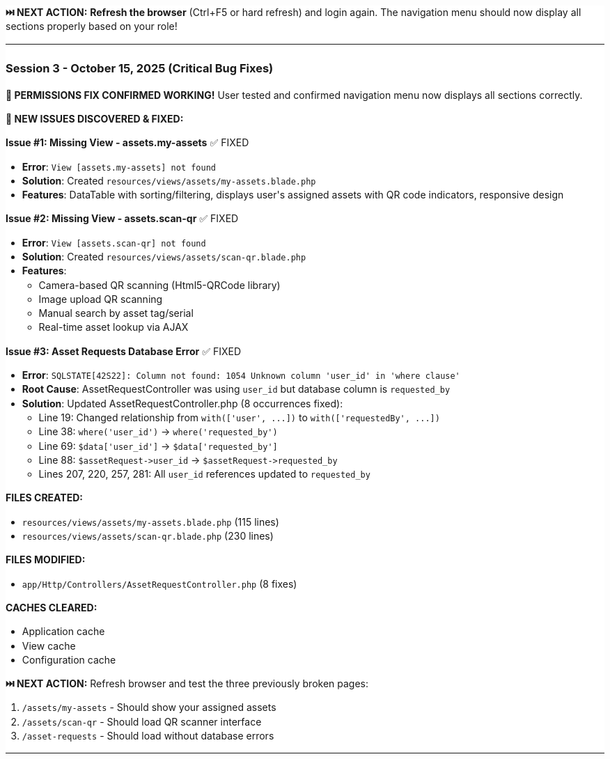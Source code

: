 **⏭️ NEXT ACTION:**
**Refresh the browser** (Ctrl+F5 or hard refresh) and login again. The navigation menu should now display all sections properly based on your role!

---

### Session 3 - October 15, 2025 (Critical Bug Fixes)

**🎉 PERMISSIONS FIX CONFIRMED WORKING!**
User tested and confirmed navigation menu now displays all sections correctly.

**🚨 NEW ISSUES DISCOVERED & FIXED:**

**Issue #1: Missing View - assets.my-assets** ✅ FIXED
- **Error**: `View [assets.my-assets] not found`
- **Solution**: Created `resources/views/assets/my-assets.blade.php`
- **Features**: DataTable with sorting/filtering, displays user's assigned assets with QR code indicators, responsive design

**Issue #2: Missing View - assets.scan-qr** ✅ FIXED
- **Error**: `View [assets.scan-qr] not found`
- **Solution**: Created `resources/views/assets/scan-qr.blade.php`
- **Features**: 
  - Camera-based QR scanning (Html5-QRCode library)
  - Image upload QR scanning
  - Manual search by asset tag/serial
  - Real-time asset lookup via AJAX

**Issue #3: Asset Requests Database Error** ✅ FIXED
- **Error**: `SQLSTATE[42S22]: Column not found: 1054 Unknown column 'user_id' in 'where clause'`
- **Root Cause**: AssetRequestController was using `user_id` but database column is `requested_by`
- **Solution**: Updated AssetRequestController.php (8 occurrences fixed):
  - Line 19: Changed relationship from `with(['user', ...])` to `with(['requestedBy', ...])`
  - Line 38: `where('user_id')` → `where('requested_by')`
  - Line 69: `$data['user_id']` → `$data['requested_by']`
  - Line 88: `$assetRequest->user_id` → `$assetRequest->requested_by`
  - Lines 207, 220, 257, 281: All `user_id` references updated to `requested_by`

**FILES CREATED:**
- `resources/views/assets/my-assets.blade.php` (115 lines)
- `resources/views/assets/scan-qr.blade.php` (230 lines)

**FILES MODIFIED:**
- `app/Http/Controllers/AssetRequestController.php` (8 fixes)

**CACHES CLEARED:**
- Application cache
- View cache
- Configuration cache

**⏭️ NEXT ACTION:**
Refresh browser and test the three previously broken pages:
1. `/assets/my-assets` - Should show your assigned assets
2. `/assets/scan-qr` - Should load QR scanner interface
3. `/asset-requests` - Should load without database errors

---
